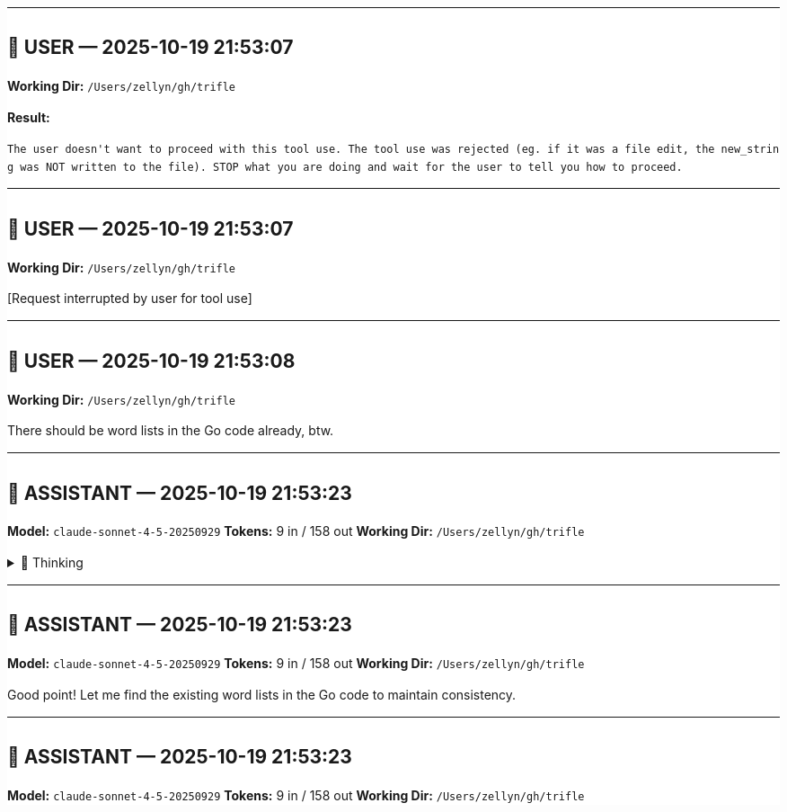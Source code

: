 
---
## 👤 USER — 2025-10-19 21:53:07

**Working Dir:** `/Users/zellyn/gh/trifle`

**Result:**
```
The user doesn't want to proceed with this tool use. The tool use was rejected (eg. if it was a file edit, the new_string was NOT written to the file). STOP what you are doing and wait for the user to tell you how to proceed.
```


---
## 👤 USER — 2025-10-19 21:53:07

**Working Dir:** `/Users/zellyn/gh/trifle`

[Request interrupted by user for tool use]

---
## 👤 USER — 2025-10-19 21:53:08

**Working Dir:** `/Users/zellyn/gh/trifle`

There should be word lists in the Go code already, btw.

---
## 🤖 ASSISTANT — 2025-10-19 21:53:23

**Model:** `claude-sonnet-4-5-20250929`
**Tokens:** 9 in / 158 out
**Working Dir:** `/Users/zellyn/gh/trifle`

<details><summary>💭 Thinking</summary></details>

---
## 🤖 ASSISTANT — 2025-10-19 21:53:23

**Model:** `claude-sonnet-4-5-20250929`
**Tokens:** 9 in / 158 out
**Working Dir:** `/Users/zellyn/gh/trifle`

Good point! Let me find the existing word lists in the Go code to maintain consistency.

---
## 🤖 ASSISTANT — 2025-10-19 21:53:23

**Model:** `claude-sonnet-4-5-20250929`
**Tokens:** 9 in / 158 out
**Working Dir:** `/Users/zellyn/gh/trifle`
